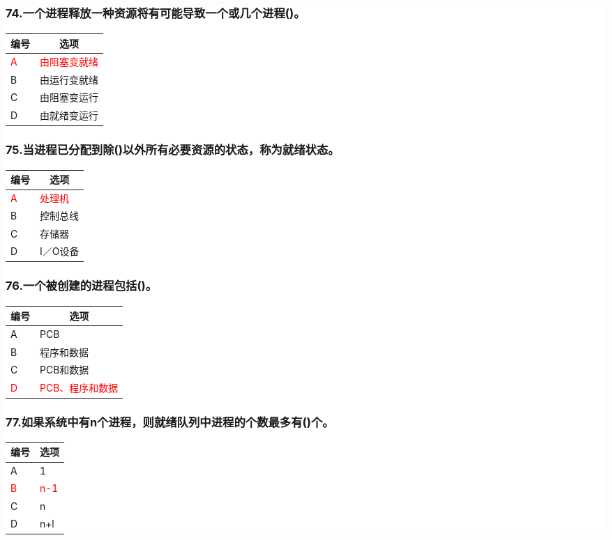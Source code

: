 ### 74.一个进程释放一种资源将有可能导致一个或几个进程()。
|编号|选项|
|-|-|
<font color="red">A|<font color="red">由阻塞变就绪|
B|由运行变就绪|
C|由阻塞变运行|
D|由就绪变运行|

### 75.当进程已分配到除()以外所有必要资源的状态，称为就绪状态。
|编号|选项|
|-|-|
<font color="red">A|<font color="red">处理机|
B|控制总线|
C|存储器|
D|I／O设备|

### 76.一个被创建的进程包括()。
|编号|选项|
|-|-|
A|PCB|
B|程序和数据|
C|PCB和数据|
<font color="red">D|<font color="red">PCB、程序和数据|

### 77.如果系统中有n个进程，则就绪队列中进程的个数最多有()个。
|编号|选项|
|-|-|
A|1|
<font color="red">B|<font color="red">n-1|
C|n|
D|n+l|
